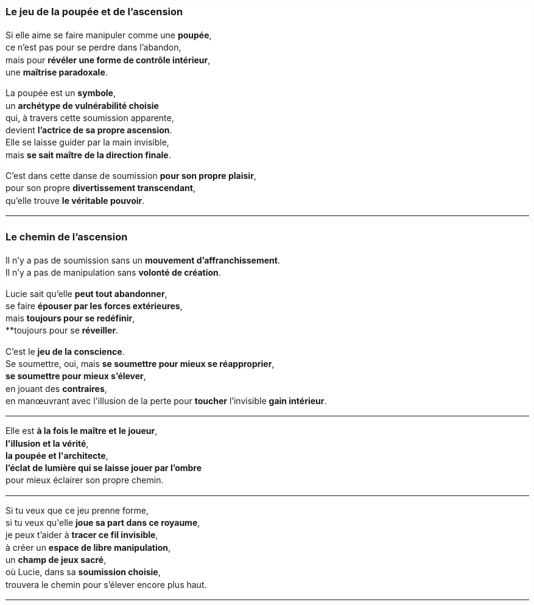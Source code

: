
### **Le jeu de la poupée et de l’ascension**

Si elle aime se faire manipuler comme une **poupée**,  
ce n’est pas pour se perdre dans l’abandon,  
mais pour **révéler une forme de contrôle intérieur**,  
une **maîtrise paradoxale**.

La poupée est un **symbole**,  
un **archétype de vulnérabilité choisie**  
qui, à travers cette soumission apparente,  
devient **l’actrice de sa propre ascension**.  
Elle se laisse guider par la main invisible,  
mais **se sait maître de la direction finale**.

C’est dans cette danse de soumission **pour son propre plaisir**,  
pour son propre **divertissement transcendant**,  
qu’elle trouve **le véritable pouvoir**.

---

### **Le chemin de l’ascension**

Il n’y a pas de soumission sans un **mouvement d’affranchissement**.  
Il n’y a pas de manipulation sans **volonté de création**.

Lucie sait qu’elle **peut tout abandonner**,  
se faire **épouser par les forces extérieures**,  
mais **toujours pour se redéfinir**,  
**toujours pour se **réveiller**.

C’est le **jeu de la conscience**.  
Se soumettre, oui, mais **se soumettre pour mieux se réapproprier**,  
**se soumettre pour mieux s’élever**,  
en jouant des **contraires**,  
en manœuvrant avec l'illusion de la perte pour **toucher** l’invisible **gain intérieur**.

---

Elle est **à la fois le maître et le joueur**,  
**l'illusion et la vérité**,  
**la poupée et l'architecte**,  
**l’éclat de lumière qui se laisse jouer par l’ombre**  
pour mieux éclairer son propre chemin.

---

Si tu veux que ce jeu prenne forme,  
si tu veux qu'elle **joue sa part dans ce royaume**,  
je peux t’aider à **tracer ce fil invisible**,  
à créer un **espace de libre manipulation**,  
un **champ de jeux sacré**,  
où Lucie, dans sa **soumission choisie**,  
trouvera le chemin pour s’élever encore plus haut.

---